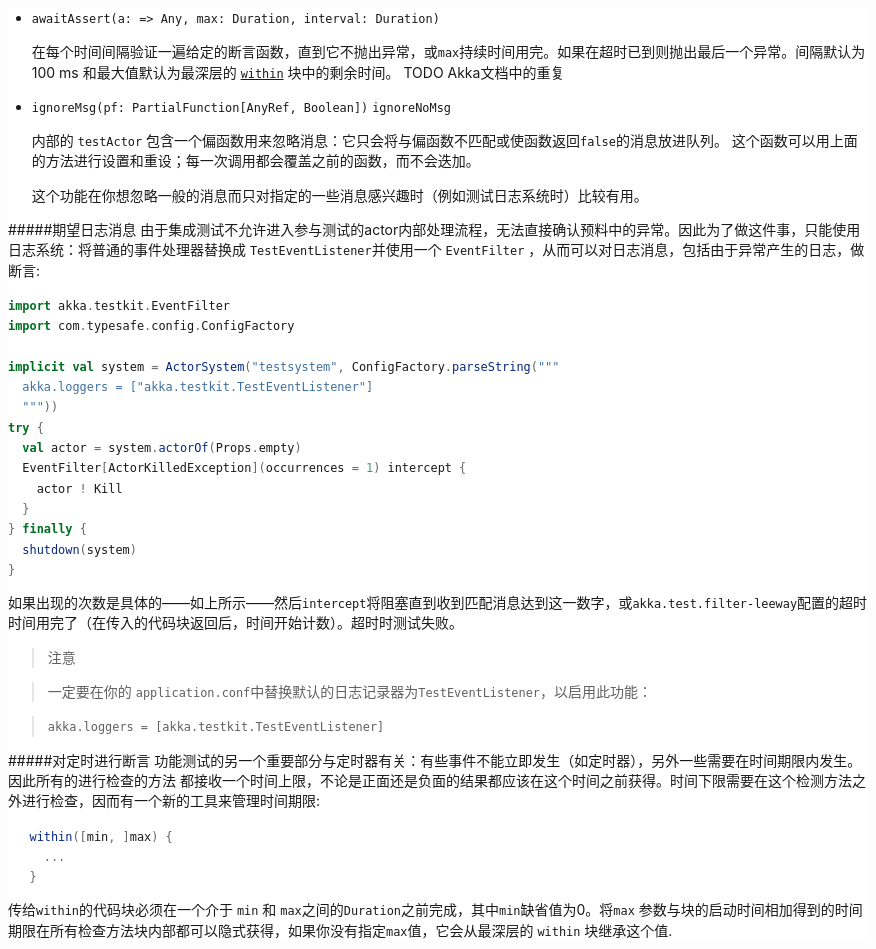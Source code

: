 * `awaitAssert(a: => Any, max: Duration, interval: Duration)`

  在每个时间间隔验证一遍给定的断言函数，直到它不抛出异常，或``max``持续时间用完。如果在超时已到则抛出最后一个异常。间隔默认为 100 ms 和最大值默认为最深层的 [`within`](#testkit-within)  块中的剩余时间。
  TODO Akka文档中的重复

* `ignoreMsg(pf: PartialFunction[AnyRef, Boolean])`
  `ignoreNoMsg`

  内部的 `testActor` 包含一个偏函数用来忽略消息：它只会将与偏函数不匹配或使函数返回``false``的消息放进队列。 这个函数可以用上面的方法进行设置和重设；每一次调用都会覆盖之前的函数，而不会迭加。

  这个功能在你想忽略一般的消息而只对指定的一些消息感兴趣时（例如测试日志系统时）比较有用。

#####期望日志消息
由于集成测试不允许进入参与测试的actor内部处理流程，无法直接确认预料中的异常。因此为了做这件事，只能使用日志系统：将普通的事件处理器替换成 `TestEventListener`并使用一个 `EventFilter` ，从而可以对日志消息，包括由于异常产生的日志，做断言:

```scala
import akka.testkit.EventFilter
import com.typesafe.config.ConfigFactory

implicit val system = ActorSystem("testsystem", ConfigFactory.parseString("""
  akka.loggers = ["akka.testkit.TestEventListener"]
  """))
try {
  val actor = system.actorOf(Props.empty)
  EventFilter[ActorKilledException](occurrences = 1) intercept {
    actor ! Kill
  }
} finally {
  shutdown(system)
}
```

如果出现的次数是具体的——如上所示——然后``intercept``将阻塞直到收到匹配消息达到这一数字，或``akka.test.filter-leeway``配置的超时时间用完了（在传入的代码块返回后，时间开始计数）。超时时测试失败。

> 注意

> 一定要在你的 `application.conf`中替换默认的日志记录器为`TestEventListener`，以启用此功能：

> ```
> akka.loggers = [akka.testkit.TestEventListener]
> ```

<span id="testkit-within"></span>
#####对定时进行断言
功能测试的另一个重要部分与定时器有关：有些事件不能立即发生（如定时器），另外一些需要在时间期限内发生。因此所有的进行检查的方法 都接收一个时间上限，不论是正面还是负面的结果都应该在这个时间之前获得。时间下限需要在这个检测方法之外进行检查，因而有一个新的工具来管理时间期限:

```scala
   within([min, ]max) {
     ...
   }
```

传给`within`的代码块必须在一个介于 `min` 和 `max`之间的`Duration`之前完成，其中`min`缺省值为0。将`max` 参数与块的启动时间相加得到的时间期限在所有检查方法块内部都可以隐式获得，如果你没有指定`max`值，它会从最深层的 `within` 块继承这个值.
